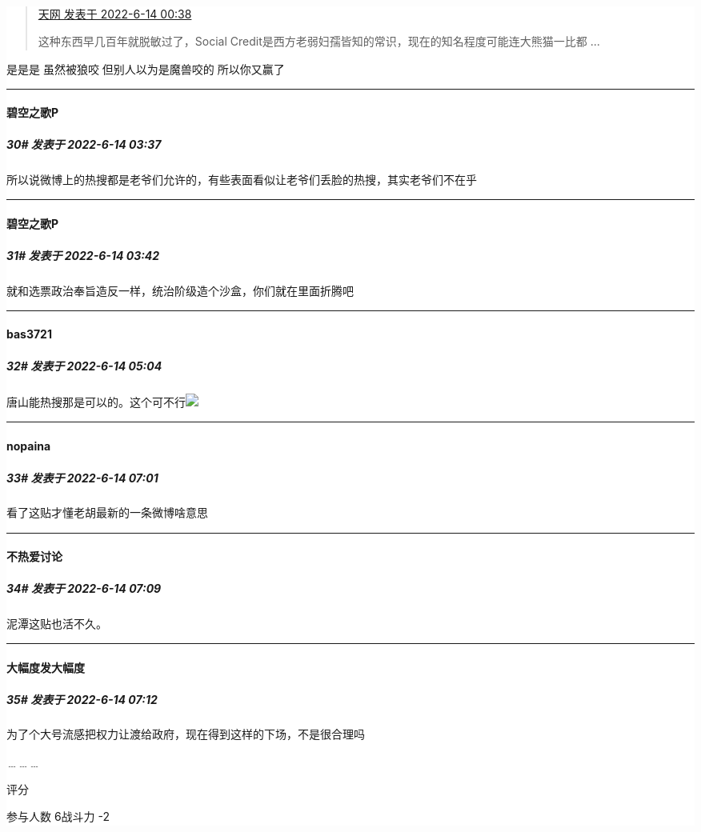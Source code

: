 <blockquote><a href="httphttps://bbs.saraba1st.com/2b/forum.php?mod=redirect&amp;goto=findpost&amp;pid=56256833&amp;ptid=2075603" target="_blank">天网 发表于 2022-6-14 00:38</a>

这种东西早几百年就脱敏过了，Social Credit是西方老弱妇孺皆知的常识，现在的知名程度可能连大熊猫一比都 ...</blockquote>
是是是 虽然被狼咬 但别人以为是魔兽咬的 所以你又赢了

*****

####  碧空之歌P  
##### 30#       发表于 2022-6-14 03:37

所以说微博上的热搜都是老爷们允许的，有些表面看似让老爷们丢脸的热搜，其实老爷们不在乎



*****

####  碧空之歌P  
##### 31#       发表于 2022-6-14 03:42

就和选票政治奉旨造反一样，统治阶级造个沙盒，你们就在里面折腾吧

*****

####  bas3721  
##### 32#       发表于 2022-6-14 05:04

唐山能热搜那是可以的。这个可不行<img src="https://static.saraba1st.com/image/smiley/face2017/009.gif" referrerpolicy="no-referrer">

*****

####  nopaina  
##### 33#       发表于 2022-6-14 07:01

看了这贴才懂老胡最新的一条微博啥意思

*****

####  不热爱讨论  
##### 34#       发表于 2022-6-14 07:09

泥潭这贴也活不久。

*****

####  大幅度发大幅度  
##### 35#       发表于 2022-6-14 07:12

为了个大号流感把权力让渡给政府，现在得到这样的下场，不是很合理吗

﹍﹍﹍

评分

 参与人数 6战斗力 -2
